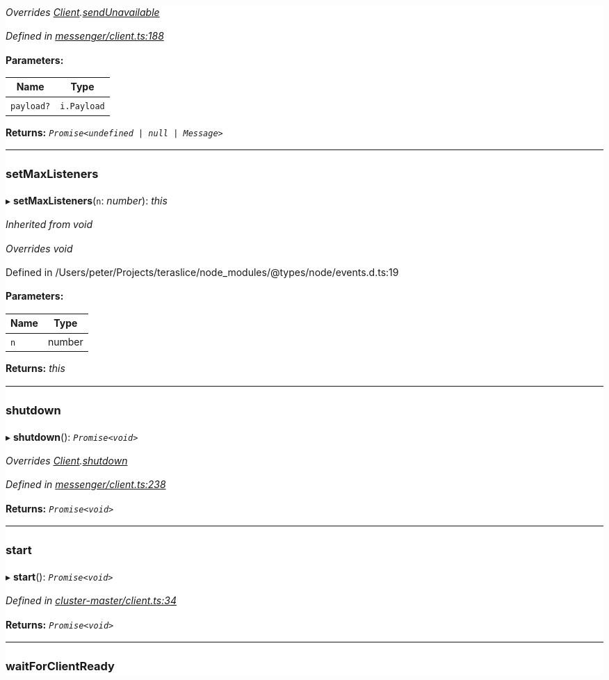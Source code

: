 *Overrides [Client](client.md).[sendUnavailable](client.md#sendunavailable)*

*Defined in [messenger/client.ts:188](https://github.com/terascope/teraslice/blob/b0f73ab9/packages/teraslice-messaging/src/messenger/client.ts#L188)*

**Parameters:**

Name | Type |
------ | ------ |
`payload?` | `i.Payload` |

**Returns:** *`Promise<undefined | null | Message>`*

___

###  setMaxListeners

▸ **setMaxListeners**(`n`: *number*): *this*

*Inherited from void*

*Overrides void*

Defined in /Users/peter/Projects/teraslice/node_modules/@types/node/events.d.ts:19

**Parameters:**

Name | Type |
------ | ------ |
`n` | number |

**Returns:** *this*

___

###  shutdown

▸ **shutdown**(): *`Promise<void>`*

*Overrides [Client](client.md).[shutdown](client.md#shutdown)*

*Defined in [messenger/client.ts:238](https://github.com/terascope/teraslice/blob/b0f73ab9/packages/teraslice-messaging/src/messenger/client.ts#L238)*

**Returns:** *`Promise<void>`*

___

###  start

▸ **start**(): *`Promise<void>`*

*Defined in [cluster-master/client.ts:34](https://github.com/terascope/teraslice/blob/b0f73ab9/packages/teraslice-messaging/src/cluster-master/client.ts#L34)*

**Returns:** *`Promise<void>`*

___

###  waitForClientReady

